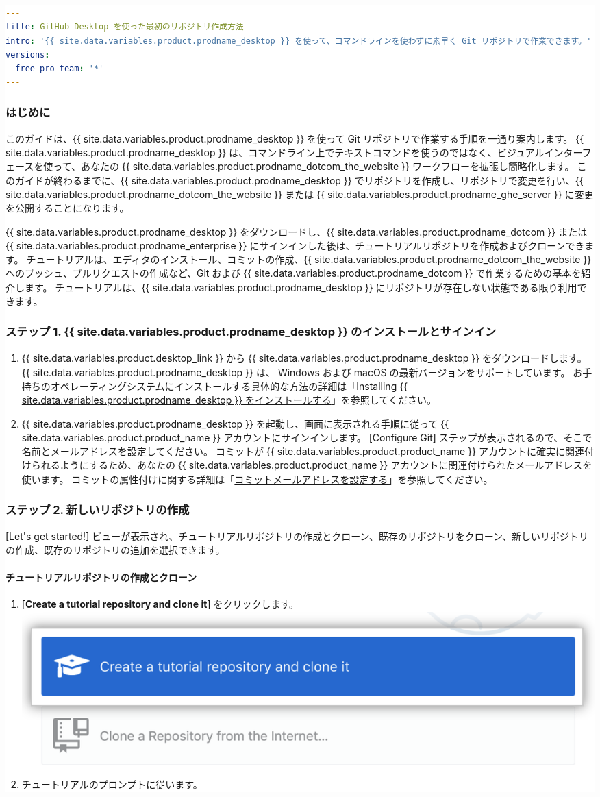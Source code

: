 ```yaml
---
title: GitHub Desktop を使った最初のリポジトリ作成方法
intro: '{{ site.data.variables.product.prodname_desktop }} を使って、コマンドラインを使わずに素早く Git リポジトリで作業できます。'
versions:
  free-pro-team: '*'
---
```


### はじめに

このガイドは、{{ site.data.variables.product.prodname_desktop }} を使って Git リポジトリで作業する手順を一通り案内します。 {{ site.data.variables.product.prodname_desktop }} は、コマンドライン上でテキストコマンドを使うのではなく、ビジュアルインターフェースを使って、あなたの {{ site.data.variables.product.prodname_dotcom_the_website }} ワークフローを拡張し簡略化します。 このガイドが終わるまでに、{{ site.data.variables.product.prodname_desktop }} でリポジトリを作成し、リポジトリで変更を行い、{{ site.data.variables.product.prodname_dotcom_the_website }} または {{ site.data.variables.product.prodname_ghe_server }} に変更を公開することになります。

{{ site.data.variables.product.prodname_desktop }} をダウンロードし、{{ site.data.variables.product.prodname_dotcom }} または {{ site.data.variables.product.prodname_enterprise }} にサインインした後は、チュートリアルリポジトリを作成およびクローンできます。 チュートリアルは、エディタのインストール、コミットの作成、{{ site.data.variables.product.prodname_dotcom_the_website }} へのプッシュ、プルリクエストの作成など、Git および {{ site.data.variables.product.prodname_dotcom }} で作業するための基本を紹介します。 チュートリアルは、{{ site.data.variables.product.prodname_desktop }} にリポジトリが存在しない状態である限り利用できます。

### ステップ 1. {{ site.data.variables.product.prodname_desktop }} のインストールとサインイン

1. {{ site.data.variables.product.desktop_link }} から {{ site.data.variables.product.prodname_desktop }} をダウンロードします。 {{ site.data.variables.product.prodname_desktop }} は、 Windows および macOS の最新バージョンをサポートしています。 お手持ちのオペレーティングシステムにインストールする具体的な方法の詳細は「[Installing {{ site.data.variables.product.prodname_desktop }} をインストールする](/desktop/getting-started-with-github-desktop/installing-github-desktop)」を参照してください。

2. {{ site.data.variables.product.prodname_desktop }} を起動し、画面に表示される手順に従って {{ site.data.variables.product.product_name }} アカウントにサインインします。 [Configure Git] ステップが表示されるので、そこで名前とメールアドレスを設定してください。 コミットが {{ site.data.variables.product.product_name }} アカウントに確実に関連付けられるようにするため、あなたの {{ site.data.variables.product.product_name }} アカウントに関連付けられたメールアドレスを使います。 コミットの属性付けに関する詳細は「[コミットメールアドレスを設定する](/articles/setting-your-commit-email-address)」を参照してください。

### ステップ 2. 新しいリポジトリの作成

[Let's get started!] ビューが表示され、チュートリアルリポジトリの作成とクローン、既存のリポジトリをクローン、新しいリポジトリの作成、既存のリポジトリの追加を選択できます。

#### チュートリアルリポジトリの作成とクローン

1. [**Create a tutorial repository and clone it**] をクリックします。 ![[Create and clone a tutorial repository] ボタン](/assets/images/help/desktop/getting-started-guide/create-and-clone-a-tutorial-repository.png)
2. チュートリアルのプロンプトに従います。
